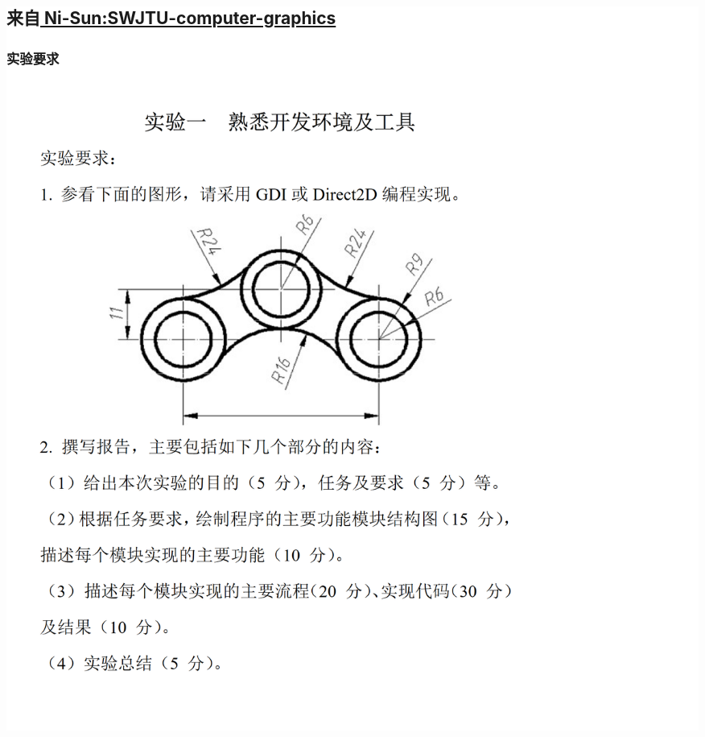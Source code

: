 ## **来自<a href=https://github.com/Ni-Sun/SWJTU-computer-graphics> Ni-Sun:SWJTU-computer-graphics </a>**

### **实验要求**

<img src="image/img1.png" alt="实验1" width="700" height="800">
